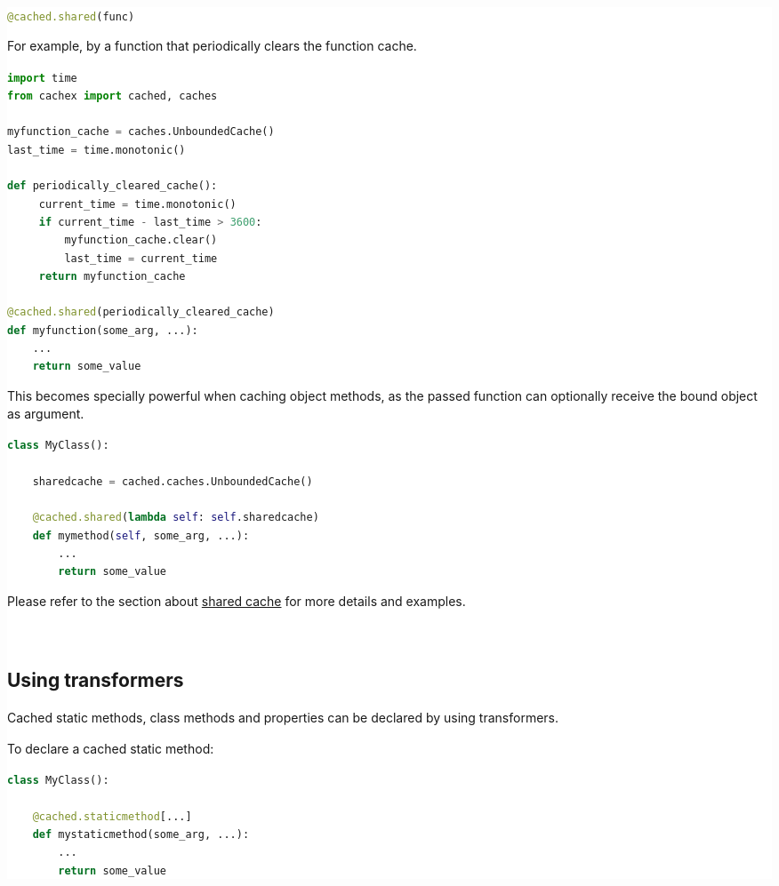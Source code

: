   ```python
  @cached.shared(func)
  ```

  For example, by a function that periodically clears the function cache.

  ```python
  import time
  from cachex import cached, caches

  myfunction_cache = caches.UnboundedCache()
  last_time = time.monotonic()

  def periodically_cleared_cache():
       current_time = time.monotonic()
       if current_time - last_time > 3600:
           myfunction_cache.clear()
           last_time = current_time
       return myfunction_cache

  @cached.shared(periodically_cleared_cache)
  def myfunction(some_arg, ...):
      ...
      return some_value
  ```

  This becomes specially powerful when caching object methods, as the passed function can optionally receive the bound object as argument.

  ```python
  class MyClass():

      sharedcache = cached.caches.UnboundedCache()

      @cached.shared(lambda self: self.sharedcache)
      def mymethod(self, some_arg, ...):
          ...
          return some_value
  ```

  Please refer to the section about [shared cache](#shared-cache) for more details and examples.

<br/>

## Using transformers

Cached static methods, class methods and properties can be declared by using transformers.

To declare a cached static method:

```python
class MyClass():

    @cached.staticmethod[...]
    def mystaticmethod(some_arg, ...):
        ...
        return some_value
```


[default]: #defaults-management
[defaults]: #defaults-management
[caches defaults]: ./caches.md#defaults-management
[cachex]: ./README.md#top
[cache class]: ./caches.md#top
[functools]: https://docs.python.org/library/functools.html
[cachetools]: https://github.com/tkem/cachetools/
[cachetools documentation]: https://cachetools.readthedocs.io/en/stable/#memoizing-decorators